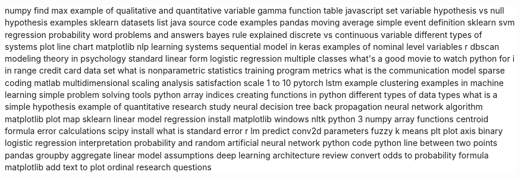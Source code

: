 numpy find max
example of qualitative and quantitative variable
gamma function table
javascript set variable
hypothesis vs null hypothesis examples
sklearn datasets list
java source code examples
pandas moving average
simple event definition
sklearn svm regression
probability word problems and answers
bayes rule explained
discrete vs continuous variable
different types of systems
plot line chart matplotlib
nlp learning systems
sequential model in keras
examples of nominal level variables
r dbscan
modeling theory in psychology
standard linear form
logistic regression multiple classes
what's a good movie to watch
python for i in range
credit card data set
what is nonparametric statistics
training program metrics
what is the communication model
sparse coding matlab
multidimensional scaling analysis
satisfaction scale 1 to 10
pytorch lstm example
clustering examples in machine learning
simple problem solving tools
python array indices
creating functions in python
different types of data types
what is a simple hypothesis
example of quantitative research study
neural decision tree
back propagation neural network algorithm
matplotlib plot map
sklearn linear model regression
install matplotlib windows
nltk python 3
numpy array functions
centroid formula
error calculations
scipy install
what is standard error
r lm predict
conv2d parameters
fuzzy k means
plt plot axis
binary logistic regression interpretation
probability and random
artificial neural network python code
python line between two points
pandas groupby aggregate
linear model assumptions
deep learning architecture review
convert odds to probability formula
matplotlib add text to plot
ordinal research questions